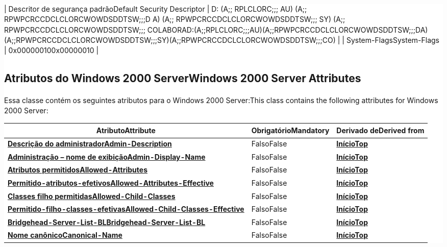 | <span data-ttu-id="e5e9b-146">Descritor de segurança padrão</span><span class="sxs-lookup"><span data-stu-id="e5e9b-146">Default Security Descriptor</span></span> | <span data-ttu-id="e5e9b-147">D: (A;; RPLCLORC;;; AU) (A;; RPWPCRCCDCLCLORCWOWDSDDTSW;;;D A) (A;; RPWPCRCCDCLCLORCWOWDSDDTSW;;; SY) (A;; RPWPCRCCDCLCLORCWOWDSDDTSW;;; COLABORA</span><span class="sxs-lookup"><span data-stu-id="e5e9b-147">D:(A;;RPLCLORC;;;AU)(A;;RPWPCRCCDCLCLORCWOWDSDDTSW;;;DA)(A;;RPWPCRCCDCLCLORCWOWDSDDTSW;;;SY)(A;;RPWPCRCCDCLCLORCWOWDSDDTSW;;;CO)</span></span> |
| <span data-ttu-id="e5e9b-148">System-Flags</span><span class="sxs-lookup"><span data-stu-id="e5e9b-148">System-Flags</span></span>                | <span data-ttu-id="e5e9b-149">0x00000010</span><span class="sxs-lookup"><span data-stu-id="e5e9b-149">0x00000010</span></span>                                                                                                                       |



## <a name="windows-2000-server-attributes"></a><span data-ttu-id="e5e9b-150">Atributos do Windows 2000 Server</span><span class="sxs-lookup"><span data-stu-id="e5e9b-150">Windows 2000 Server Attributes</span></span>

<span data-ttu-id="e5e9b-151">Essa classe contém os seguintes atributos para o Windows 2000 Server:</span><span class="sxs-lookup"><span data-stu-id="e5e9b-151">This class contains the following attributes for Windows 2000 Server:</span></span>



| <span data-ttu-id="e5e9b-152">Atributo</span><span class="sxs-lookup"><span data-stu-id="e5e9b-152">Attribute</span></span>                                                                 | <span data-ttu-id="e5e9b-153">Obrigatório</span><span class="sxs-lookup"><span data-stu-id="e5e9b-153">Mandatory</span></span> | <span data-ttu-id="e5e9b-154">Derivado de</span><span class="sxs-lookup"><span data-stu-id="e5e9b-154">Derived from</span></span>                    |
|---------------------------------------------------------------------------|-----------|---------------------------------|
| [<span data-ttu-id="e5e9b-155">**Descrição do administrador**</span><span class="sxs-lookup"><span data-stu-id="e5e9b-155">**Admin-Description**</span></span>](a-admindescription.md)                           | <span data-ttu-id="e5e9b-156">Falso</span><span class="sxs-lookup"><span data-stu-id="e5e9b-156">False</span></span>     | [<span data-ttu-id="e5e9b-157">**Início**</span><span class="sxs-lookup"><span data-stu-id="e5e9b-157">**Top**</span></span>](c-top.md)<br/> |
| [<span data-ttu-id="e5e9b-158">**Administração – nome de exibição**</span><span class="sxs-lookup"><span data-stu-id="e5e9b-158">**Admin-Display-Name**</span></span>](a-admindisplayname.md)                          | <span data-ttu-id="e5e9b-159">Falso</span><span class="sxs-lookup"><span data-stu-id="e5e9b-159">False</span></span>     | [<span data-ttu-id="e5e9b-160">**Início**</span><span class="sxs-lookup"><span data-stu-id="e5e9b-160">**Top**</span></span>](c-top.md)<br/> |
| [<span data-ttu-id="e5e9b-161">**Atributos permitidos**</span><span class="sxs-lookup"><span data-stu-id="e5e9b-161">**Allowed-Attributes**</span></span>](a-allowedattributes.md)                         | <span data-ttu-id="e5e9b-162">Falso</span><span class="sxs-lookup"><span data-stu-id="e5e9b-162">False</span></span>     | [<span data-ttu-id="e5e9b-163">**Início**</span><span class="sxs-lookup"><span data-stu-id="e5e9b-163">**Top**</span></span>](c-top.md)<br/> |
| [<span data-ttu-id="e5e9b-164">**Permitido-atributos-efetivos**</span><span class="sxs-lookup"><span data-stu-id="e5e9b-164">**Allowed-Attributes-Effective**</span></span>](a-allowedattributeseffective.md)      | <span data-ttu-id="e5e9b-165">Falso</span><span class="sxs-lookup"><span data-stu-id="e5e9b-165">False</span></span>     | [<span data-ttu-id="e5e9b-166">**Início**</span><span class="sxs-lookup"><span data-stu-id="e5e9b-166">**Top**</span></span>](c-top.md)<br/> |
| [<span data-ttu-id="e5e9b-167">**Classes filho permitidas**</span><span class="sxs-lookup"><span data-stu-id="e5e9b-167">**Allowed-Child-Classes**</span></span>](a-allowedchildclasses.md)                    | <span data-ttu-id="e5e9b-168">Falso</span><span class="sxs-lookup"><span data-stu-id="e5e9b-168">False</span></span>     | [<span data-ttu-id="e5e9b-169">**Início**</span><span class="sxs-lookup"><span data-stu-id="e5e9b-169">**Top**</span></span>](c-top.md)<br/> |
| [<span data-ttu-id="e5e9b-170">**Permitido-filho-classes-efetivas**</span><span class="sxs-lookup"><span data-stu-id="e5e9b-170">**Allowed-Child-Classes-Effective**</span></span>](a-allowedchildclasseseffective.md) | <span data-ttu-id="e5e9b-171">Falso</span><span class="sxs-lookup"><span data-stu-id="e5e9b-171">False</span></span>     | [<span data-ttu-id="e5e9b-172">**Início**</span><span class="sxs-lookup"><span data-stu-id="e5e9b-172">**Top**</span></span>](c-top.md)<br/> |
| [<span data-ttu-id="e5e9b-173">**Bridgehead-Server-List-BL**</span><span class="sxs-lookup"><span data-stu-id="e5e9b-173">**Bridgehead-Server-List-BL**</span></span>](a-bridgeheadserverlistbl.md)             | <span data-ttu-id="e5e9b-174">Falso</span><span class="sxs-lookup"><span data-stu-id="e5e9b-174">False</span></span>     | [<span data-ttu-id="e5e9b-175">**Início**</span><span class="sxs-lookup"><span data-stu-id="e5e9b-175">**Top**</span></span>](c-top.md)<br/> |
| [<span data-ttu-id="e5e9b-176">**Nome canônico**</span><span class="sxs-lookup"><span data-stu-id="e5e9b-176">**Canonical-Name**</span></span>](a-canonicalname.md)                                 | <span data-ttu-id="e5e9b-177">Falso</span><span class="sxs-lookup"><span data-stu-id="e5e9b-177">False</span></span>     | [<span data-ttu-id="e5e9b-178">**Início**</span><span class="sxs-lookup"><span data-stu-id="e5e9b-178">**Top**</span></span>](c-top.md)<br/> |